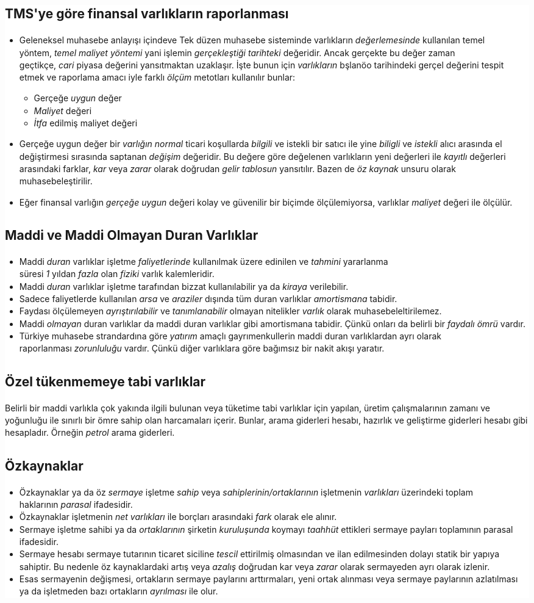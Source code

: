## TMS'ye göre finansal varlıkların raporlanması

- Geleneksel muhasebe anlayışı içindeve Tek düzen muhasebe sisteminde varlıkların _değerlemesinde_ kullanılan temel yöntem, _temel maliyet yöntemi_ yani işlemin _gerçekleştiği tarihteki_ değeridir. Ancak gerçekte bu değer zaman geçtikçe, _cari_ piyasa değerini yansıtmaktan uzaklaşır. İşte bunun için _varlıkların_ bşlanöo tarihindeki gerçel değerini tespit etmek ve raporlama amacı iyle farklı _ölçüm_ metotları kullanılır bunlar:
    
    - Gerçeğe _uygun_ değer
    - _Maliyet_ değeri
    - _İtfa_ edilmiş maliyet değeri
- Gerçeğe uygun değer bir _varlığın_ _normal_ ticari koşullarda _bilgili_ ve istekli bir satıcı ile yine _biligli_ ve _istekli_ alıcı arasında el değiştirmesi sırasında saptanan _değişim_ değeridir. Bu değere göre değelenen varlıkların yeni değerleri ile _kayıtlı_ değerleri arasındaki farklar, _kar_ veya _zarar_ olarak doğrudan _gelir tablosun_ yansıtılır. Bazen de _öz kaynak_ unsuru olarak muhasebeleştirilir.
    
- Eğer finansal varlığın _gerçeğe uygun_ değeri kolay ve güvenilir bir biçimde ölçülemiyorsa, varlıklar _maliyet_ değeri ile ölçülür.
    

## Maddi ve Maddi Olmayan Duran Varlıklar

- Maddi _duran_ varlıklar işletme _faliyetlerinde_ kullanılmak üzere edinilen ve _tahmini_ yararlanma süresi _1_ yıldan _fazla_ olan _fiziki_ varlık kalemleridir.
- Maddi _duran_ varlıklar işletme tarafından bizzat kullanılabilir ya da _kiraya_ verilebilir.
- Sadece faliyetlerde kullanılan _arsa_ ve _araziler_ dışında tüm duran varlıklar _amortismana_ tabidir.
- Faydası ölçülemeyen _ayrıştırılabilir_ ve _tanımlanabilir_ olmayan nitelikler _varlık_ olarak muhasebeleltirilemez.
- Maddi _olmayan_ duran varlıklar da maddi duran varlıklar gibi amortismana tabidir. Çünkü onları da belirli bir _faydalı ömrü_ vardır.
- Türkiye muhasebe strandardına göre _yatırım_ amaçlı gayrımenkullerin maddi duran varlıklardan ayrı olarak raporlanması _zorunluluğu_ vardır. Çünkü diğer varlıklara göre bağımsız bir nakit akışı yaratır.

## Özel tükenmemeye tabi varlıklar

Belirli bir maddi varlıkla çok yakında ilgili bulunan veya tüketime tabi varlıklar için yapılan, üretim çalışmalarının zamanı ve yoğunluğu ile sınırlı bir ömre sahip olan harcamaları içerir. Bunlar, arama giderleri hesabı, hazırlık ve geliştirme giderleri hesabı gibi hesapladır. Örneğin _petrol_ arama giderleri.

## Özkaynaklar

- Özkaynaklar ya da öz _sermaye_ işletme _sahip_ veya _sahiplerinin/ortaklarının_ işletmenin _varlıkları_ üzerindeki toplam haklarının _parasal_ ifadesidir.
- Özkaynaklar işletmenin _net varlıkları_ ile borçları arasındaki _fark_ olarak ele alınır.
- Sermaye işletme sahibi ya da _ortaklarının_ şirketin _kuruluşunda_ koymayı _taahhüt_ ettikleri sermaye payları toplamının parasal ifadesidir.
- Sermaye hesabı sermaye tutarının ticaret siciline _tescil_ ettirilmiş olmasından ve ilan edilmesinden dolayı statik bir yapıya sahiptir. Bu nedenle öz kaynaklardaki artış veya _azalış_ doğrudan kar veya _zarar_ olarak sermayeden ayrı olarak izlenir.
- Esas sermayenin değişmesi, ortakların sermaye paylarını arttırmaları, yeni ortak alınması veya sermaye paylarının azlatılması ya da işletmeden bazı ortakların _ayrılması_ ile olur.

